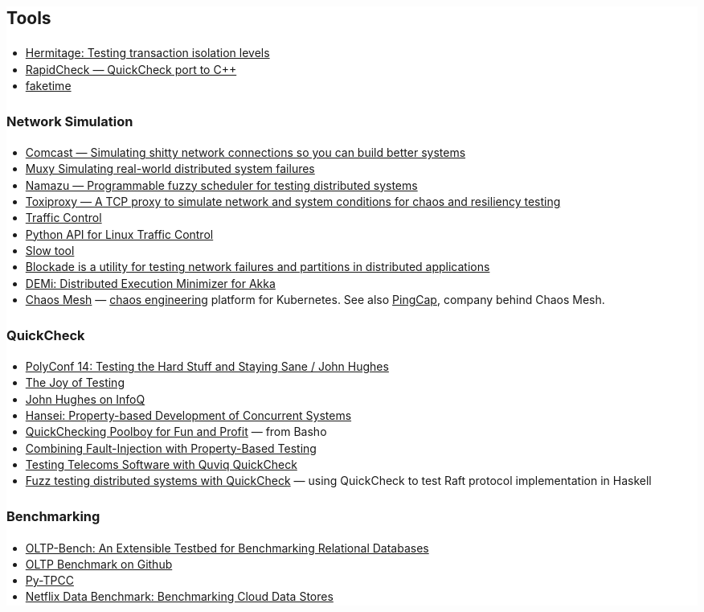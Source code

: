 
## Tools
* [Hermitage: Testing transaction isolation levels](https://github.com/ept/hermitage)
* [RapidCheck — QuickCheck port to C++](https://github.com/emil-e/rapidcheck)
* [faketime](https://manpages.ubuntu.com/manpages/trusty/man1/faketime.1.html)


### Network Simulation
* [Comcast — Simulating shitty network connections so you can build better systems](https://github.com/tylertreat/comcast)
* [Muxy Simulating real-world distributed system failures](https://github.com/mefellows/muxy)
* [Namazu — Programmable fuzzy scheduler for testing distributed systems](https://github.com/osrg/namazu) 
* [Toxiproxy — A TCP proxy to simulate network and system conditions for chaos and resiliency testing](https://github.com/Shopify/toxiproxy)
* [Traffic Control](http://www.funtoo.org/Traffic_Control)
* [Python API for Linux Traffic Control](https://github.com/praus/shapy)
* [Slow tool](https://github.com/ModusCreateOrg/slow/)
* [Blockade is a utility for testing network failures and partitions in distributed applications](https://github.com/dcm-oss/blockade)
* [DEMi: Distributed Execution Minimizer for Akka](https://github.com/NetSys/demi)
* [Chaos Mesh](https://chaos-mesh.org/) — [chaos engineering](#chaos-engineering) platform for Kubernetes. See also [PingCap](#pingcap-tidb), company behind Chaos Mesh.


### QuickCheck 
* [PolyConf 14: Testing the Hard Stuff and Staying Sane / John Hughes](https://youtu.be/F6LzB6SdFKA)
* [The Joy of Testing](http://www.infoq.com/presentations/The-Joy-of-Testing)
* [John Hughes on InfoQ](http://www.infoq.com/author/John-Hughes)
* [Hansei: Property-based Development of Concurrent Systems](https://speakerdeck.com/jtuple/hansei-property-based-development-of-concurrent-systems)
* [QuickChecking Poolboy for Fun and Profit](http://basho.com/posts/technical/quickchecking-poolboy-for-fun-and-profit/) — from Basho
* [Combining Fault-Injection with Property-Based Testing](https://dl.acm.org/doi/10.1145/2559627.2559629)
* [Testing Telecoms Software with Quviq QuickCheck](http://citeseerx.ist.psu.edu/viewdoc/download?doi=10.1.1.148.6554&rep=rep1&type=pdf)
* [Fuzz testing distributed systems with QuickCheck](https://making.pusher.com/fuzz-testing-distributed-systems-with-quickcheck/index.html) — using QuickCheck to test Raft protocol implementation in Haskell


### Benchmarking 
* [OLTP-Bench: An Extensible Testbed for Benchmarking Relational Databases](http://www.vldb.org/pvldb/vol7/p277-difallah.pdf)
* [OLTP Benchmark on Github](https://github.com/oltpbenchmark)
* [Py-TPCC](https://github.com/apavlo/py-tpcc)
* [Netflix Data Benchmark: Benchmarking Cloud Data Stores](https://netflixtechblog.com/netflix-data-benchmark-benchmarking-cloud-data-stores-7266186ded11)
